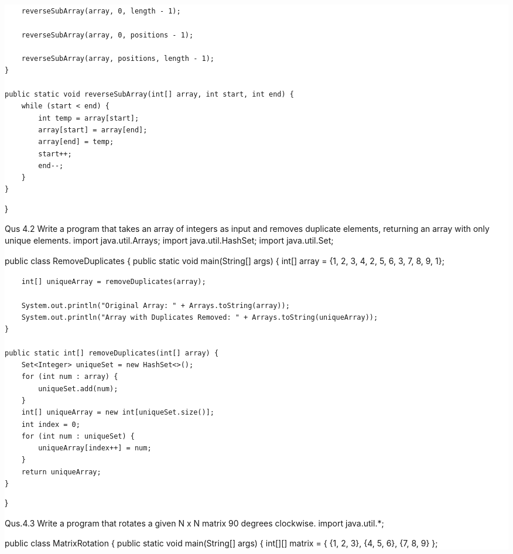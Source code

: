         reverseSubArray(array, 0, length - 1);

        reverseSubArray(array, 0, positions - 1);

        reverseSubArray(array, positions, length - 1);
    }

    public static void reverseSubArray(int[] array, int start, int end) {
        while (start < end) {
            int temp = array[start];
            array[start] = array[end];
            array[end] = temp;
            start++;
            end--;
        }
    }
}



Qus 4.2	Write a program that takes an array of integers as input and removes duplicate elements, returning an array with only unique elements.
import java.util.Arrays;
import java.util.HashSet;
import java.util.Set;

public class RemoveDuplicates {
    public static void main(String[] args) {
        int[] array = {1, 2, 3, 4, 2, 5, 6, 3, 7, 8, 9, 1};

        int[] uniqueArray = removeDuplicates(array);

        System.out.println("Original Array: " + Arrays.toString(array));
        System.out.println("Array with Duplicates Removed: " + Arrays.toString(uniqueArray));
    }

    public static int[] removeDuplicates(int[] array) {
        Set<Integer> uniqueSet = new HashSet<>();
        for (int num : array) {
            uniqueSet.add(num);
        }
        int[] uniqueArray = new int[uniqueSet.size()];
        int index = 0;
        for (int num : uniqueSet) {
            uniqueArray[index++] = num;
        }
        return uniqueArray;
    }
}



Qus.4.3	Write a program that rotates a given N x N matrix 90 degrees clockwise.
import java.util.*;

public class MatrixRotation {
    public static void main(String[] args) {
        int[][] matrix = {
            {1, 2, 3},
            {4, 5, 6},
            {7, 8, 9}
        };
